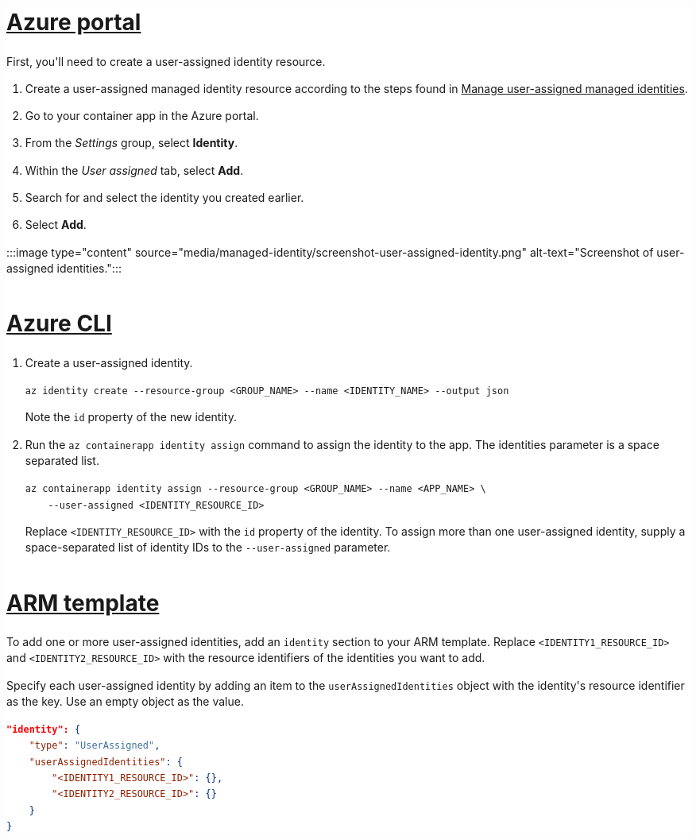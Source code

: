 # [Azure portal](#tab/portal)

First, you'll need to create a user-assigned identity resource.

1. Create a user-assigned managed identity resource according to the steps found in [Manage user-assigned managed identities](../active-directory/managed-identities-azure-resources/how-to-manage-ua-identity-portal.md#create-a-user-assigned-managed-identity).

1. Go to your container app in the Azure portal.

1. From the *Settings* group, select **Identity**.

1. Within the *User assigned* tab, select **Add**.

1. Search for and select the identity you created earlier.

1. Select **Add**.

:::image type="content" source="media/managed-identity/screenshot-user-assigned-identity.png" alt-text="Screenshot of user-assigned identities.":::

# [Azure CLI](#tab/cli)

1. Create a user-assigned identity.

   ```azurecli
   az identity create --resource-group <GROUP_NAME> --name <IDENTITY_NAME> --output json
   ```

   Note the `id` property of the new identity.

1. Run the `az containerapp identity assign` command to assign the identity to the app. The identities parameter is a space separated list.

   ```azurecli
   az containerapp identity assign --resource-group <GROUP_NAME> --name <APP_NAME> \
       --user-assigned <IDENTITY_RESOURCE_ID>
   ```

   Replace `<IDENTITY_RESOURCE_ID>` with the `id` property of the identity. To assign more than one user-assigned identity, supply a space-separated list of identity IDs to the `--user-assigned` parameter.

# [ARM template](#tab/arm)

To add one or more user-assigned identities, add an `identity` section to your ARM template. Replace `<IDENTITY1_RESOURCE_ID>` and `<IDENTITY2_RESOURCE_ID>` with the resource identifiers of the identities you want to add.

Specify each user-assigned identity by adding an item to the `userAssignedIdentities` object with the identity's resource identifier as the key. Use an empty object as the value.

```json
"identity": {
    "type": "UserAssigned",
    "userAssignedIdentities": {
        "<IDENTITY1_RESOURCE_ID>": {},
        "<IDENTITY2_RESOURCE_ID>": {}
    }
}
```
